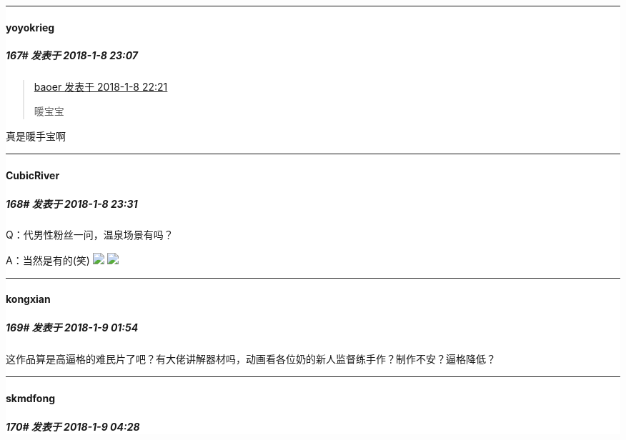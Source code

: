 





*****

####  yoyokrieg  
##### 167#       发表于 2018-1-8 23:07



<blockquote><a href="httphttps://bbs.saraba1st.com/2b/forum.php?mod=redirect&amp;goto=findpost&amp;pid=38178328&amp;ptid=1521559" target="_blank">baoer 发表于 2018-1-8 22:21</a>

暖宝宝</blockquote>
真是暖手宝啊







*****

####  CubicRiver  
##### 168#       发表于 2018-1-8 23:31




Q：代男性粉丝一问，温泉场景有吗？

A：当然是有的(笑)
<img src="https://static.saraba1st.com/image/smiley/face2017/025.png" referrerpolicy="no-referrer">
<img src="http://wx2.sinaimg.cn/large/0067va8Rly1fn9m3o7xxsj30ib076t8r.jpg" referrerpolicy="no-referrer">







*****

####  kongxian  
##### 169#       发表于 2018-1-9 01:54




这作品算是高逼格的难民片了吧？有大佬讲解器材吗，动画看各位奶的新人监督练手作？制作不安？逼格降低？







*****

####  skmdfong  
##### 170#       发表于 2018-1-9 04:28

